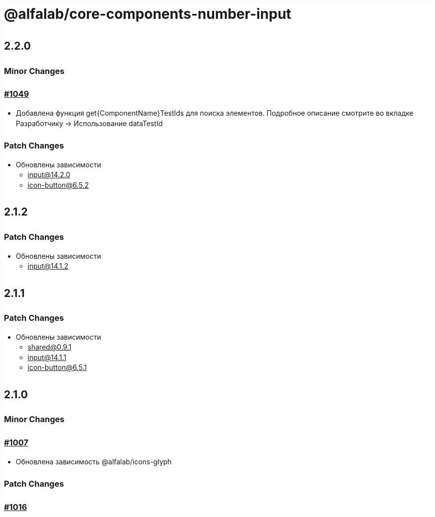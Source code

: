 # @alfalab/core-components-number-input

## 2.2.0

### Minor Changes

### [#1049](https://github.com/core-ds/core-components/pull/1049)

-   Добавлена функция get{ComponentName}TestIds для поиска элементов. Подробное описание смотрите во вкладке Разработчику -> Использование dataTestId

### Patch Changes

-   Обновлены зависимости
    -   input@14.2.0
    -   icon-button@6.5.2

## 2.1.2

### Patch Changes

-   Обновлены зависимости
    -   input@14.1.2

## 2.1.1

### Patch Changes

-   Обновлены зависимости
    -   shared@0.9.1
    -   input@14.1.1
    -   icon-button@6.5.1

## 2.1.0

### Minor Changes

### [#1007](https://github.com/core-ds/core-components/pull/1007)

-   Обновлена зависимость @alfalab/icons-glyph

### Patch Changes

### [#1016](https://github.com/core-ds/core-components/pull/1016)
